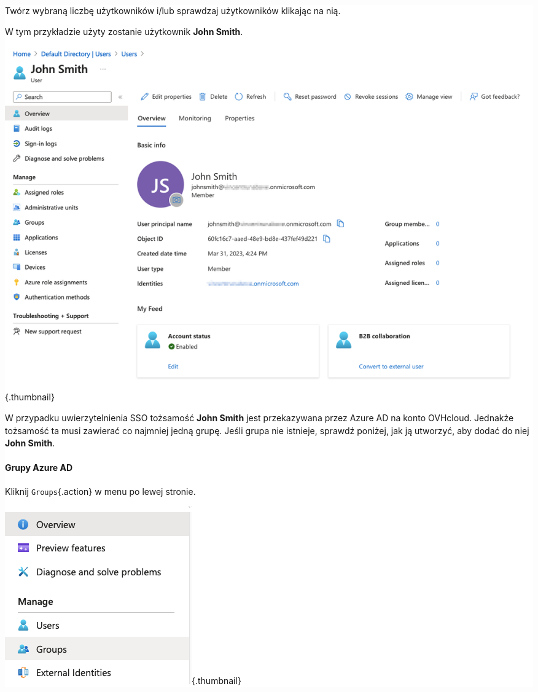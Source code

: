 Twórz wybraną liczbę użytkowników i/lub sprawdzaj użytkowników klikając na nią.

W tym przykładzie użyty zostanie użytkownik **John Smith**.

![Użytkownik Azure AD](images/azure_ad_user.png){.thumbnail}

W przypadku uwierzytelnienia SSO tożsamość **John Smith** jest przekazywana przez Azure AD na konto OVHcloud. Jednakże tożsamość ta musi zawierać co najmniej jedną grupę. Jeśli grupa nie istnieje, sprawdź poniżej, jak ją utworzyć, aby dodać do niej **John Smith**.

#### Grupy Azure AD

Kliknij `Groups`{.action} w menu po lewej stronie.

![Grupy menu Azure](images/azure_ad_menu_groups.png){.thumbnail}
